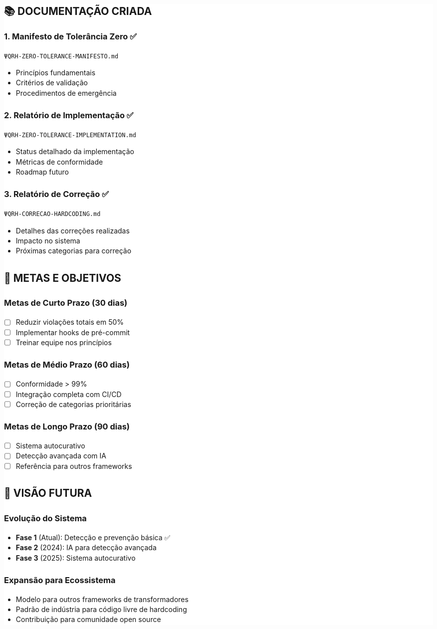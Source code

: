 ## 📚 DOCUMENTAÇÃO CRIADA

### 1. **Manifesto de Tolerância Zero** ✅
`ΨQRH-ZERO-TOLERANCE-MANIFESTO.md`
- Princípios fundamentais
- Critérios de validação
- Procedimentos de emergência

### 2. **Relatório de Implementação** ✅
`ΨQRH-ZERO-TOLERANCE-IMPLEMENTATION.md`
- Status detalhado da implementação
- Métricas de conformidade
- Roadmap futuro

### 3. **Relatório de Correção** ✅
`ΨQRH-CORRECAO-HARDCODING.md`
- Detalhes das correções realizadas
- Impacto no sistema
- Próximas categorias para correção

## 🎯 METAS E OBJETIVOS

### Metas de Curto Prazo (30 dias)
- [ ] Reduzir violações totais em 50%
- [ ] Implementar hooks de pré-commit
- [ ] Treinar equipe nos princípios

### Metas de Médio Prazo (60 dias)
- [ ] Conformidade > 99%
- [ ] Integração completa com CI/CD
- [ ] Correção de categorias prioritárias

### Metas de Longo Prazo (90 dias)
- [ ] Sistema autocurativo
- [ ] Detecção avançada com IA
- [ ] Referência para outros frameworks

## 🔮 VISÃO FUTURA

### Evolução do Sistema
- **Fase 1** (Atual): Detecção e prevenção básica ✅
- **Fase 2** (2024): IA para detecção avançada
- **Fase 3** (2025): Sistema autocurativo

### Expansão para Ecossistema
- Modelo para outros frameworks de transformadores
- Padrão de indústria para código livre de hardcoding
- Contribuição para comunidade open source
